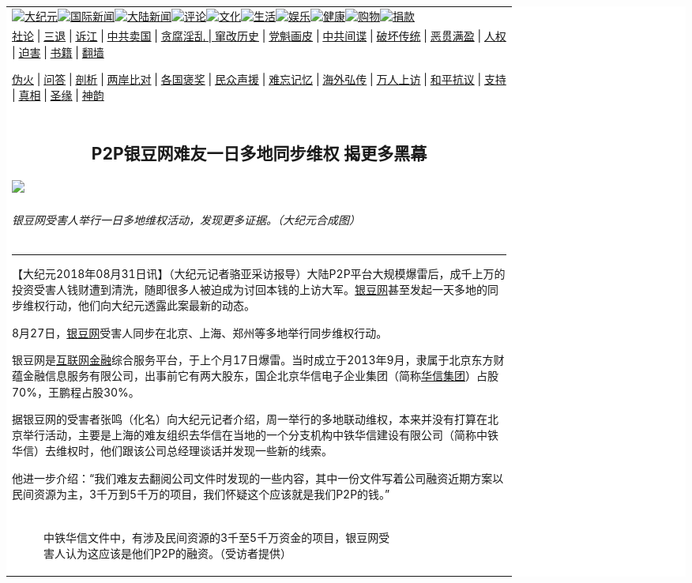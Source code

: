 <a name="1" id="1" target="_blank"></a><span id="1"></span>
<table border="0"><tr><td colspan="2" VALIGN=TOP><a href="https://github.com/asdfghy6/djy/blob/master/gb/nsc413.md#1"><img src="https://raw.githubusercontent.com/asdfghy6/1/master/t/djy/1.jpg" title="大纪元"></a><a href="https://github.com/asdfghy6/djy/blob/master/gb/n24hr.md#1"><img src="https://raw.githubusercontent.com/asdfghy6/1/master/t/djy/3.jpg" title="国际新闻"></a><a href="https://github.com/asdfghy6/djy/blob/master/gb/nsc413.md#1"><img src="https://raw.githubusercontent.com/asdfghy6/1/master/t/djy/4.jpg" title="大陆新闻"></a><a href="https://github.com/asdfghy6/djy/blob/master/gb/news392.md#1"><img src="https://raw.githubusercontent.com/asdfghy6/1/master/t/djy/5.jpg" title="评论"></a><a href="https://github.com/asdfghy6/djy/blob/master/gb/news2007.md#1"><img src="https://raw.githubusercontent.com/asdfghy6/1/master/t/djy/6.jpg" title="文化"></a><a href="https://github.com/asdfghy6/djy/blob/master/gb/news2008.md#1"><img src="https://raw.githubusercontent.com/asdfghy6/1/master/t/djy/7.jpg" title="生活"></a><a href="https://github.com/asdfghy6/djy/blob/master/gb/ncyule.md#1"><img src="https://raw.githubusercontent.com/asdfghy6/1/master/t/djy/8.jpg" title="娱乐"></a><a href="https://github.com/asdfghy6/djy/blob/master/gb/nsc1002.md#1"><img src="https://raw.githubusercontent.com/asdfghy6/1/master/t/djy/9.jpg" title="健康"><a href="https://www.youlucky.com"><img src="https://raw.githubusercontent.com/asdfghy6/1/master/t/djy/10.jpg" title="购物"></a><a href="https://www.supportepoch.org/donation?utm_medium=epochtimes&utm_source=referral&utm_campaign=donate_button_djyhomepage"><img src="https://raw.githubusercontent.com/asdfghy6/1/master/t/djy/12.jpg" title="捐款"></a></td></tr>
<tr><td colspan="2" VALIGN=TOP><a target="_blank" href="https://git.io/fjCRf">社论</a> | <a target="_blank" href="https://github.com/asdfghy6/djy/blob/master/gb/nf5657.md#1">三退</a> | <a target="_blank" href="https://github.com/asdfghy6/djy/blob/master/gb/nf6123.md#1">诉江</a> | <a target="_blank" href="https://github.com/asdfghy6/djy/blob/master/gb/nf1176117.md#1">中共卖国</a> | <a target="_blank" href="https://github.com/asdfghy6/djy/blob/master/gb/nf5773.md#1">贪腐淫乱 | <a target="_blank" href="https://github.com/asdfghy6/djy/blob/master/gb/nf1176115.md#1">窜改历史</a> | <a target="_blank" href="https://github.com/asdfghy6/djy/blob/master/gb/nf1176107.md#1">党魁画皮</a> | <a target="_blank" href="https://github.com/asdfghy6/djy/blob/master/gb/nf1320400.md#1">中共间谍</a> | <a target="_blank" href="https://github.com/asdfghy6/djy/blob/master/gb/nf1176114.md#1">破坏传统</a> | <a target="_blank" href="https://github.com/asdfghy6/djy/blob/master/gb/nf5287.md#1">恶贯满盈</a> | <a target="_blank" href="https://github.com/asdfghy6/djy/blob/master/gb/ncid278.md#1">人权</a> | <a target="_blank" href="https://github.com/asdfghy6/djy/blob/master/gb/nf1176111.md#1">迫害</a> | <a target="_blank" href="https://github.com/asdfghy6/djy/blob/master/gb/nf1235328.md#1">书籍</a> | <a target="_blank" href="https://github.com/asdfghy6/fq/blob/master/README.md?zsrh#1">翻墙</a></p><p><a target="_blank" href="https://github.com/asdfghy6/djy/blob/master/gb/nf5562.md#1">伪火</a> | <a target="_blank" href="https://github.com/asdfghy6/djy/blob/master/gb/nf4378.md#1">问答</a> | <a target="_blank" href="https://github.com/asdfghy6/djy/blob/master/gb/nf5792.md#1">剖析</a> | <a target="_blank" href="https://github.com/asdfghy6/djy/blob/master/gb/nf5735.md#1">两岸比对</a> | <a target="_blank" href="https://github.com/asdfghy6/djy/blob/master/gb/nf6119.md#1">各国褒奖</a> | <a target="_blank" href="https://github.com/asdfghy6/djy/blob/master/gb/nf6120.md#1">民众声援</a> | <a target="_blank" href="https://github.com/asdfghy6/djy/blob/master/gb/nf1188594.md#1">难忘记忆</a> | <a target="_blank" href="https://github.com/asdfghy6/djy/blob/master/gb/nf3180.md#1">海外弘传</a> | <a target="_blank" href="https://github.com/asdfghy6/djy/blob/master/gb/nf5410.md#1">万人上访</a> | <a target="_blank" href="https://github.com/asdfghy6/ntdtv/blob/master/gb/prog1530_1.md#1">和平抗议</a> | <a target="_blank" href="https://github.com/asdfghy6/djy/blob/master/gb/nf4386.md#1">支持</a> | <a target="_blank" href="https://github.com/asdfghy6/djy/blob/master/gb/nf4389.md#1">真相</a> | <a target="_blank" href="https://github.com/asdfghy6/djy/blob/master/gb/nf5790.md#1">圣缘</a> | <a target="_blank" href="https://github.com/asdfghy6/djy/blob/master/gb/nf4786.md#1">神韵</a></td></tr>
<tr><td VALIGN=TOP width="626"><h2 align=center>P2P银豆网难友一日多地同步维权 揭更多黑幕</h2>
<img src="http://i.epochtimes.com/assets/uploads/2018/08/39177a984314fd3c775246cca74f5abe-600x400.jpg" />
<h6>银豆网受害人举行一日多地维权活动，发现更多证据。（大纪元合成图）
</h6>
<hr>
<p>【大纪元2018年08月31日讯】（大纪元记者骆亚采访报导）大陆P2P平台大规模爆雷后，成千上万的投资受害人钱财遭到清洗，随即很多人被迫成为讨回本钱的上访大军。<a href="https://github.com/asdfghy6/djy/blob/master/gb/tag/%E9%93%B6%E8%B1%86%E7%BD%91.md">银豆网</a>甚至发起一天多地的同步维权行动，他们向大纪元透露此案最新的动态。</p>
<p>8月27日，<a href="https://github.com/asdfghy6/djy/blob/master/gb/tag/%E9%93%B6%E8%B1%86%E7%BD%91.md">银豆网</a>受害人同步在北京、上海、郑州等多地举行同步维权行动。</p>
<p>银豆网是<a href="https://github.com/asdfghy6/djy/blob/master/gb/tag/%E4%BA%92%E8%81%94%E7%BD%91%E9%87%91%E8%9E%8D.md">互联网金融</a>综合服务平台，于上个月17日爆雷。当时成立于2013年9月，隶属于北京东方财蕴金融信息服务有限公司，出事前它有两大股东，国企北京华信电子企业集团（简称<a href="https://github.com/asdfghy6/djy/blob/master/gb/tag/%E5%8D%8E%E4%BF%A1%E9%9B%86%E5%9B%A2.md">华信集团</a>）占股70%，王鹏程占股30%。</p>
<p>据银豆网的受害者张鸣（化名）向大纪元记者介绍，周一举行的多地联动维权，本来并没有打算在北京举行活动，主要是上海的难友组织去华信在当地的一个分支机构中铁华信建设有限公司（简称中铁华信）去维权时，他们跟该公司总经理谈话并发现一些新的线索。</p>
<p>他进一步介绍：“我们难友去翻阅公司文件时发现的一些内容，其中一份文件写着公司融资近期方案以民间资源为主，3千万到5千万的项目，我们怀疑这个应该就是我们P2P的钱。”</p>
<figure id="attachment_10679609" style="width: 451px" class="wp-caption aligncenter"><a href="http://i.epochtimes.com/assets/uploads/2018/08/2018-08-31-04.51.01.jpg"><img class=" wp-image-10679609" src="http://i.epochtimes.com/assets/uploads/2018/08/2018-08-31-04.51.01.jpg" alt="" width="451" b="602" /></a><figcaption class="wp-caption-text">中铁华信文件中，有涉及民间资源的3千至5千万资金的项目，银豆网受害人认为这应该是他们P2P的融资。（受访者提供）</figcaption></figure>